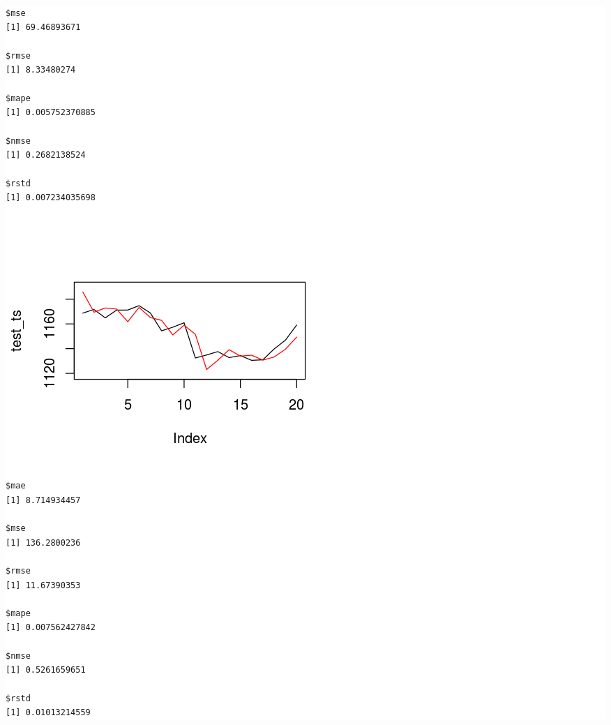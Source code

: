     $mse
    [1] 69.46893671
    
    $rmse
    [1] 8.33480274
    
    $mape
    [1] 0.005752370885
    
    $nmse
    [1] 0.2682138524
    
    $rstd
    [1] 0.007234035698
    



![png](output_9_4.png)


    $mae
    [1] 8.714934457
    
    $mse
    [1] 136.2800236
    
    $rmse
    [1] 11.67390353
    
    $mape
    [1] 0.007562427842
    
    $nmse
    [1] 0.5261659651
    
    $rstd
    [1] 0.01013214559
    
